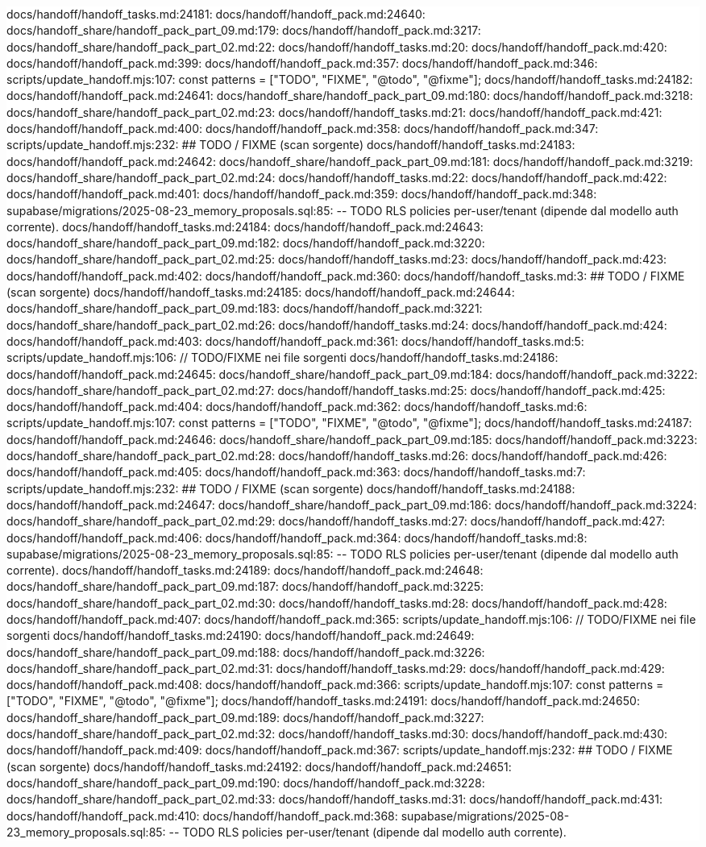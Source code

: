 docs/handoff/handoff_tasks.md:24181: docs/handoff/handoff_pack.md:24640: docs/handoff_share/handoff_pack_part_09.md:179: docs/handoff/handoff_pack.md:3217: docs/handoff_share/handoff_pack_part_02.md:22: docs/handoff/handoff_tasks.md:20: docs/handoff/handoff_pack.md:420: docs/handoff/handoff_pack.md:399: docs/handoff/handoff_pack.md:357: docs/handoff/handoff_pack.md:346: scripts/update_handoff.mjs:107: const patterns = ["TODO", "FIXME", "@todo", "@fixme"];
docs/handoff/handoff_tasks.md:24182: docs/handoff/handoff_pack.md:24641: docs/handoff_share/handoff_pack_part_09.md:180: docs/handoff/handoff_pack.md:3218: docs/handoff_share/handoff_pack_part_02.md:23: docs/handoff/handoff_tasks.md:21: docs/handoff/handoff_pack.md:421: docs/handoff/handoff_pack.md:400: docs/handoff/handoff_pack.md:358: docs/handoff/handoff_pack.md:347: scripts/update_handoff.mjs:232: ## TODO / FIXME (scan sorgente)
docs/handoff/handoff_tasks.md:24183: docs/handoff/handoff_pack.md:24642: docs/handoff_share/handoff_pack_part_09.md:181: docs/handoff/handoff_pack.md:3219: docs/handoff_share/handoff_pack_part_02.md:24: docs/handoff/handoff_tasks.md:22: docs/handoff/handoff_pack.md:422: docs/handoff/handoff_pack.md:401: docs/handoff/handoff_pack.md:359: docs/handoff/handoff_pack.md:348: supabase/migrations/2025-08-23_memory_proposals.sql:85: -- TODO RLS policies per-user/tenant (dipende dal modello auth corrente).
docs/handoff/handoff_tasks.md:24184: docs/handoff/handoff_pack.md:24643: docs/handoff_share/handoff_pack_part_09.md:182: docs/handoff/handoff_pack.md:3220: docs/handoff_share/handoff_pack_part_02.md:25: docs/handoff/handoff_tasks.md:23: docs/handoff/handoff_pack.md:423: docs/handoff/handoff_pack.md:402: docs/handoff/handoff_pack.md:360: docs/handoff/handoff_tasks.md:3: ## TODO / FIXME (scan sorgente)
docs/handoff/handoff_tasks.md:24185: docs/handoff/handoff_pack.md:24644: docs/handoff_share/handoff_pack_part_09.md:183: docs/handoff/handoff_pack.md:3221: docs/handoff_share/handoff_pack_part_02.md:26: docs/handoff/handoff_tasks.md:24: docs/handoff/handoff_pack.md:424: docs/handoff/handoff_pack.md:403: docs/handoff/handoff_pack.md:361: docs/handoff/handoff_tasks.md:5: scripts/update_handoff.mjs:106: // TODO/FIXME nei file sorgenti
docs/handoff/handoff_tasks.md:24186: docs/handoff/handoff_pack.md:24645: docs/handoff_share/handoff_pack_part_09.md:184: docs/handoff/handoff_pack.md:3222: docs/handoff_share/handoff_pack_part_02.md:27: docs/handoff/handoff_tasks.md:25: docs/handoff/handoff_pack.md:425: docs/handoff/handoff_pack.md:404: docs/handoff/handoff_pack.md:362: docs/handoff/handoff_tasks.md:6: scripts/update_handoff.mjs:107: const patterns = ["TODO", "FIXME", "@todo", "@fixme"];
docs/handoff/handoff_tasks.md:24187: docs/handoff/handoff_pack.md:24646: docs/handoff_share/handoff_pack_part_09.md:185: docs/handoff/handoff_pack.md:3223: docs/handoff_share/handoff_pack_part_02.md:28: docs/handoff/handoff_tasks.md:26: docs/handoff/handoff_pack.md:426: docs/handoff/handoff_pack.md:405: docs/handoff/handoff_pack.md:363: docs/handoff/handoff_tasks.md:7: scripts/update_handoff.mjs:232: ## TODO / FIXME (scan sorgente)
docs/handoff/handoff_tasks.md:24188: docs/handoff/handoff_pack.md:24647: docs/handoff_share/handoff_pack_part_09.md:186: docs/handoff/handoff_pack.md:3224: docs/handoff_share/handoff_pack_part_02.md:29: docs/handoff/handoff_tasks.md:27: docs/handoff/handoff_pack.md:427: docs/handoff/handoff_pack.md:406: docs/handoff/handoff_pack.md:364: docs/handoff/handoff_tasks.md:8: supabase/migrations/2025-08-23_memory_proposals.sql:85: -- TODO RLS policies per-user/tenant (dipende dal modello auth corrente).
docs/handoff/handoff_tasks.md:24189: docs/handoff/handoff_pack.md:24648: docs/handoff_share/handoff_pack_part_09.md:187: docs/handoff/handoff_pack.md:3225: docs/handoff_share/handoff_pack_part_02.md:30: docs/handoff/handoff_tasks.md:28: docs/handoff/handoff_pack.md:428: docs/handoff/handoff_pack.md:407: docs/handoff/handoff_pack.md:365: scripts/update_handoff.mjs:106: // TODO/FIXME nei file sorgenti
docs/handoff/handoff_tasks.md:24190: docs/handoff/handoff_pack.md:24649: docs/handoff_share/handoff_pack_part_09.md:188: docs/handoff/handoff_pack.md:3226: docs/handoff_share/handoff_pack_part_02.md:31: docs/handoff/handoff_tasks.md:29: docs/handoff/handoff_pack.md:429: docs/handoff/handoff_pack.md:408: docs/handoff/handoff_pack.md:366: scripts/update_handoff.mjs:107: const patterns = ["TODO", "FIXME", "@todo", "@fixme"];
docs/handoff/handoff_tasks.md:24191: docs/handoff/handoff_pack.md:24650: docs/handoff_share/handoff_pack_part_09.md:189: docs/handoff/handoff_pack.md:3227: docs/handoff_share/handoff_pack_part_02.md:32: docs/handoff/handoff_tasks.md:30: docs/handoff/handoff_pack.md:430: docs/handoff/handoff_pack.md:409: docs/handoff/handoff_pack.md:367: scripts/update_handoff.mjs:232: ## TODO / FIXME (scan sorgente)
docs/handoff/handoff_tasks.md:24192: docs/handoff/handoff_pack.md:24651: docs/handoff_share/handoff_pack_part_09.md:190: docs/handoff/handoff_pack.md:3228: docs/handoff_share/handoff_pack_part_02.md:33: docs/handoff/handoff_tasks.md:31: docs/handoff/handoff_pack.md:431: docs/handoff/handoff_pack.md:410: docs/handoff/handoff_pack.md:368: supabase/migrations/2025-08-23_memory_proposals.sql:85: -- TODO RLS policies per-user/tenant (dipende dal modello auth corrente).
